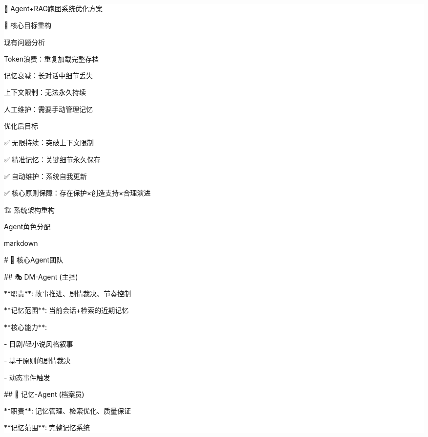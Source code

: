 🤖 Agent+RAG跑团系统优化方案

🎯 核心目标重构

现有问题分析

Token浪费：重复加载完整存档



记忆衰减：长对话中细节丢失



上下文限制：无法永久持续



人工维护：需要手动管理记忆



优化后目标

✅ 无限持续：突破上下文限制



✅ 精准记忆：关键细节永久保存



✅ 自动维护：系统自我更新



✅ 核心原则保障：存在保护×创造支持×合理演进



🏗️ 系统架构重构

Agent角色分配

markdown

\# 🤖 核心Agent团队



\## 🎭 DM-Agent (主控)

\*\*职责\*\*: 故事推进、剧情裁决、节奏控制

\*\*记忆范围\*\*: 当前会话+检索的近期记忆

\*\*核心能力\*\*: 

\- 日剧/轻小说风格叙事

\- 基于原则的剧情裁决

\- 动态事件触发



\## 🧠 记忆-Agent (档案员)  

\*\*职责\*\*: 记忆管理、检索优化、质量保证

\*\*记忆范围\*\*: 完整记忆系统
